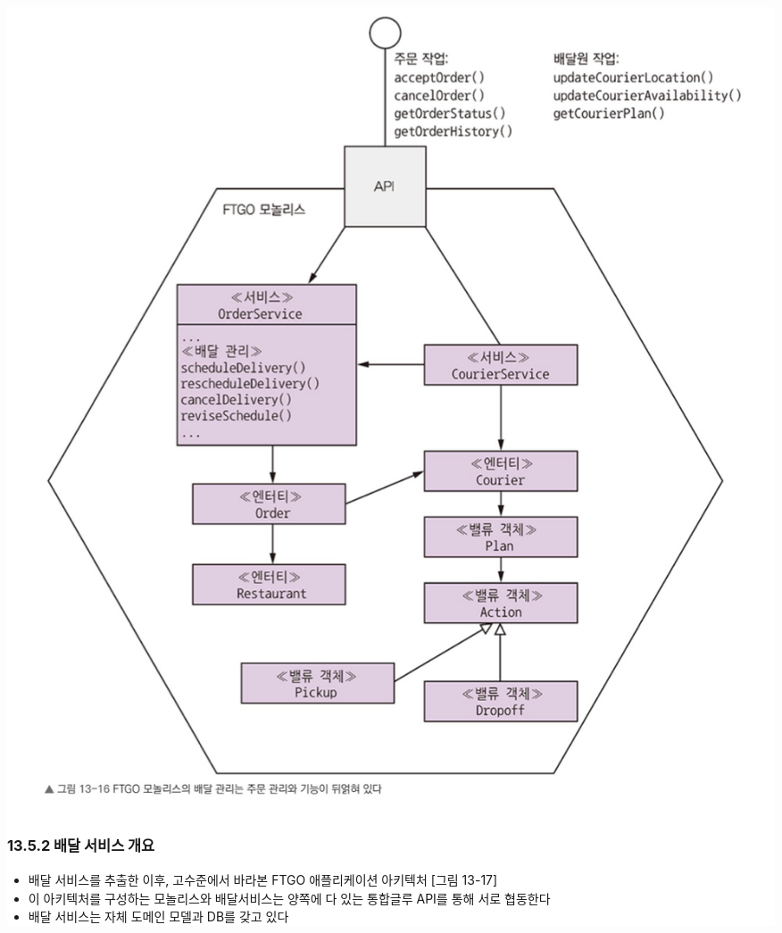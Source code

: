 <center> <img src="./fig13-16.png" width="850" height="900"></center>  

### 13.5.2 배달 서비스 개요
- 배달 서비스를 추출한 이후, 고수준에서 바라본 FTGO 애플리케이션 아키텍처 [그림 13-17]
- 이 아키텍처를 구성하는 모놀리스와 배달서비스는 양쪽에 다 있는 통합글루 API를 통해 서로 협동한다 
- 배달 서비스는 자체 도메인 모델과 DB를 갖고 있다 